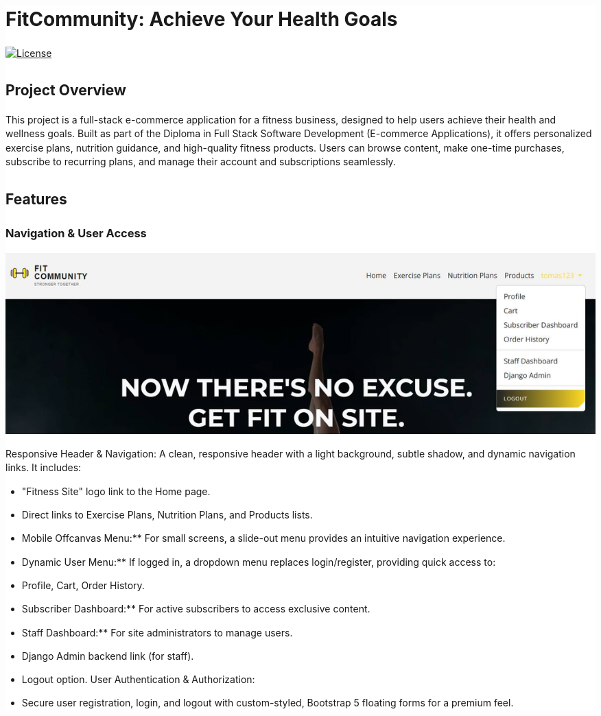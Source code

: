 # FitCommunity: Achieve Your Health Goals

[![License](https://img.shields.io/badge/License-MIT-blue.svg)](https://opensource.org/licenses/MIT)

## Project Overview

This project is a full-stack e-commerce application for a fitness business, designed to help users achieve their health and wellness goals. Built as part of the Diploma in Full Stack Software Development (E-commerce Applications), it offers personalized exercise plans, nutrition guidance, and high-quality fitness products. Users can browse content, make one-time purchases, subscribe to recurring plans, and manage their account and subscriptions seamlessly.

## Features

### Navigation & User Access

![hero](/static/images/readme/nav.jpg) 

Responsive Header & Navigation: A clean, responsive header with a light background, subtle shadow, and dynamic navigation links. It includes:

* "Fitness Site" logo link to the Home page.
* Direct links to Exercise Plans, Nutrition Plans, and Products lists.
* Mobile Offcanvas Menu:** For small screens, a slide-out menu provides an intuitive navigation experience.
* Dynamic User Menu:** If logged in, a dropdown menu replaces login/register, providing quick access to:

* Profile, Cart, Order History.
* Subscriber Dashboard:** For active subscribers to access exclusive content.
* Staff Dashboard:** For site administrators to manage users.
* Django Admin backend link (for staff).
* Logout option.
User Authentication & Authorization:
* Secure user registration, login, and logout with custom-styled, Bootstrap 5 floating forms for a premium feel.
